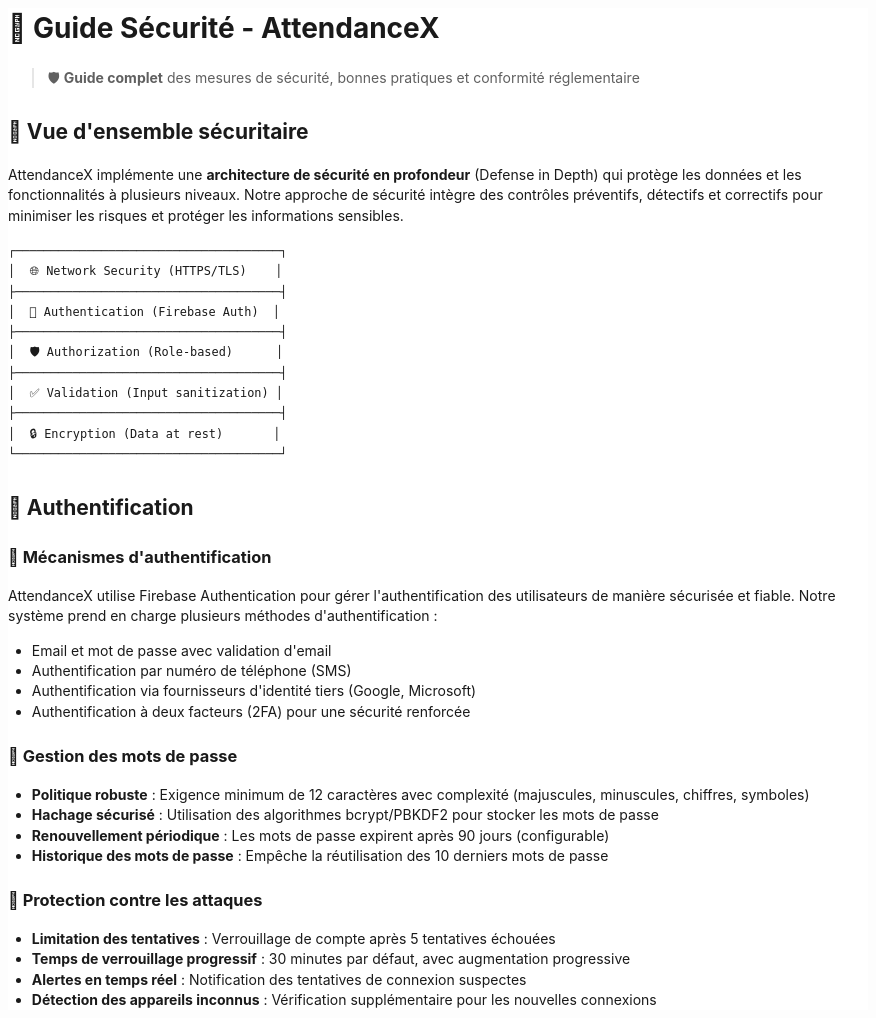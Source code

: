 # 🔐 Guide Sécurité - AttendanceX

> 🛡️ **Guide complet** des mesures de sécurité, bonnes pratiques et conformité réglementaire

## 🎯 Vue d'ensemble sécuritaire

AttendanceX implémente une **architecture de sécurité en profondeur** (Defense in Depth) qui protège les données et les fonctionnalités à plusieurs niveaux. Notre approche de sécurité intègre des contrôles préventifs, détectifs et correctifs pour minimiser les risques et protéger les informations sensibles.

```
┌─────────────────────────────────────┐
│  🌐 Network Security (HTTPS/TLS)    │
├─────────────────────────────────────┤
│  🔐 Authentication (Firebase Auth)  │
├─────────────────────────────────────┤  
│  🛡️ Authorization (Role-based)      │
├─────────────────────────────────────┤
│  ✅ Validation (Input sanitization) │
├─────────────────────────────────────┤
│  🔒 Encryption (Data at rest)       │
└─────────────────────────────────────┘
```

## 🔑 Authentification

### 🔐 **Mécanismes d'authentification**

AttendanceX utilise Firebase Authentication pour gérer l'authentification des utilisateurs de manière sécurisée et fiable. Notre système prend en charge plusieurs méthodes d'authentification :

- Email et mot de passe avec validation d'email
- Authentification par numéro de téléphone (SMS)
- Authentification via fournisseurs d'identité tiers (Google, Microsoft)
- Authentification à deux facteurs (2FA) pour une sécurité renforcée

### 🔑 **Gestion des mots de passe**

- **Politique robuste** : Exigence minimum de 12 caractères avec complexité (majuscules, minuscules, chiffres, symboles)
- **Hachage sécurisé** : Utilisation des algorithmes bcrypt/PBKDF2 pour stocker les mots de passe
- **Renouvellement périodique** : Les mots de passe expirent après 90 jours (configurable)
- **Historique des mots de passe** : Empêche la réutilisation des 10 derniers mots de passe

### 🚫 **Protection contre les attaques**

- **Limitation des tentatives** : Verrouillage de compte après 5 tentatives échouées
- **Temps de verrouillage progressif** : 30 minutes par défaut, avec augmentation progressive
- **Alertes en temps réel** : Notification des tentatives de connexion suspectes
- **Détection des appareils inconnus** : Vérification supplémentaire pour les nouvelles connexions

